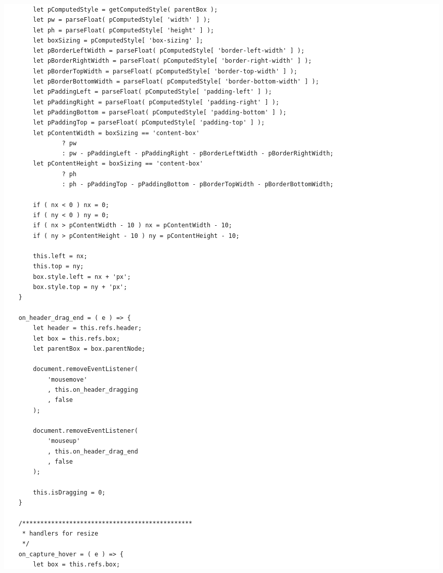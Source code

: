             let pComputedStyle = getComputedStyle( parentBox );
            let pw = parseFloat( pComputedStyle[ 'width' ] );
            let ph = parseFloat( pComputedStyle[ 'height' ] );
            let boxSizing = pComputedStyle[ 'box-sizing' ];
            let pBorderLeftWidth = parseFloat( pComputedStyle[ 'border-left-width' ] );
            let pBorderRightWidth = parseFloat( pComputedStyle[ 'border-right-width' ] );
            let pBorderTopWidth = parseFloat( pComputedStyle[ 'border-top-width' ] );
            let pBorderBottomWidth = parseFloat( pComputedStyle[ 'border-bottom-width' ] );
            let pPaddingLeft = parseFloat( pComputedStyle[ 'padding-left' ] );
            let pPaddingRight = parseFloat( pComputedStyle[ 'padding-right' ] );
            let pPaddingBottom = parseFloat( pComputedStyle[ 'padding-bottom' ] );
            let pPaddingTop = parseFloat( pComputedStyle[ 'padding-top' ] );
            let pContentWidth = boxSizing == 'content-box' 
                    ? pw 
                    : pw - pPaddingLeft - pPaddingRight - pBorderLeftWidth - pBorderRightWidth; 
            let pContentHeight = boxSizing == 'content-box' 
                    ? ph 
                    : ph - pPaddingTop - pPaddingBottom - pBorderTopWidth - pBorderBottomWidth; 
            
            if ( nx < 0 ) nx = 0;
            if ( ny < 0 ) ny = 0;
            if ( nx > pContentWidth - 10 ) nx = pContentWidth - 10;
            if ( ny > pContentHeight - 10 ) ny = pContentHeight - 10;

            this.left = nx;
            this.top = ny;
            box.style.left = nx + 'px';
            box.style.top = ny + 'px';
        }

        on_header_drag_end = ( e ) => {
            let header = this.refs.header;
            let box = this.refs.box;
            let parentBox = box.parentNode;

            document.removeEventListener(
                'mousemove'
                , this.on_header_dragging
                , false
            );

            document.removeEventListener(
                'mouseup'
                , this.on_header_drag_end
                , false
            );

            this.isDragging = 0;
        }

        /***********************************************
         * handlers for resize
         */
        on_capture_hover = ( e ) => {
            let box = this.refs.box;
